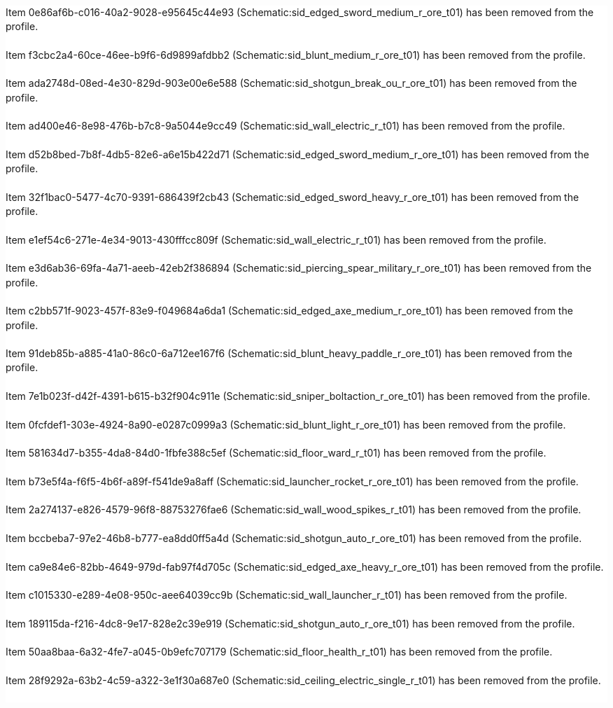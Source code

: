 Item 0e86af6b-c016-40a2-9028-e95645c44e93 (Schematic:sid_edged_sword_medium_r_ore_t01) has been removed from the profile.
<br><br>
Item f3cbc2a4-60ce-46ee-b9f6-6d9899afdbb2 (Schematic:sid_blunt_medium_r_ore_t01) has been removed from the profile.
<br><br>
Item ada2748d-08ed-4e30-829d-903e00e6e588 (Schematic:sid_shotgun_break_ou_r_ore_t01) has been removed from the profile.
<br><br>
Item ad400e46-8e98-476b-b7c8-9a5044e9cc49 (Schematic:sid_wall_electric_r_t01) has been removed from the profile.
<br><br>
Item d52b8bed-7b8f-4db5-82e6-a6e15b422d71 (Schematic:sid_edged_sword_medium_r_ore_t01) has been removed from the profile.
<br><br>
Item 32f1bac0-5477-4c70-9391-686439f2cb43 (Schematic:sid_edged_sword_heavy_r_ore_t01) has been removed from the profile.
<br><br>
Item e1ef54c6-271e-4e34-9013-430fffcc809f (Schematic:sid_wall_electric_r_t01) has been removed from the profile.
<br><br>
Item e3d6ab36-69fa-4a71-aeeb-42eb2f386894 (Schematic:sid_piercing_spear_military_r_ore_t01) has been removed from the profile.
<br><br>
Item c2bb571f-9023-457f-83e9-f049684a6da1 (Schematic:sid_edged_axe_medium_r_ore_t01) has been removed from the profile.
<br><br>
Item 91deb85b-a885-41a0-86c0-6a712ee167f6 (Schematic:sid_blunt_heavy_paddle_r_ore_t01) has been removed from the profile.
<br><br>
Item 7e1b023f-d42f-4391-b615-b32f904c911e (Schematic:sid_sniper_boltaction_r_ore_t01) has been removed from the profile.
<br><br>
Item 0fcfdef1-303e-4924-8a90-e0287c0999a3 (Schematic:sid_blunt_light_r_ore_t01) has been removed from the profile.
<br><br>
Item 581634d7-b355-4da8-84d0-1fbfe388c5ef (Schematic:sid_floor_ward_r_t01) has been removed from the profile.
<br><br>
Item b73e5f4a-f6f5-4b6f-a89f-f541de9a8aff (Schematic:sid_launcher_rocket_r_ore_t01) has been removed from the profile.
<br><br>
Item 2a274137-e826-4579-96f8-88753276fae6 (Schematic:sid_wall_wood_spikes_r_t01) has been removed from the profile.
<br><br>
Item bccbeba7-97e2-46b8-b777-ea8dd0ff5a4d (Schematic:sid_shotgun_auto_r_ore_t01) has been removed from the profile.
<br><br>
Item ca9e84e6-82bb-4649-979d-fab97f4d705c (Schematic:sid_edged_axe_heavy_r_ore_t01) has been removed from the profile.
<br><br>
Item c1015330-e289-4e08-950c-aee64039cc9b (Schematic:sid_wall_launcher_r_t01) has been removed from the profile.
<br><br>
Item 189115da-f216-4dc8-9e17-828e2c39e919 (Schematic:sid_shotgun_auto_r_ore_t01) has been removed from the profile.
<br><br>
Item 50aa8baa-6a32-4fe7-a045-0b9efc707179 (Schematic:sid_floor_health_r_t01) has been removed from the profile.
<br><br>
Item 28f9292a-63b2-4c59-a322-3e1f30a687e0 (Schematic:sid_ceiling_electric_single_r_t01) has been removed from the profile.
<br><br>